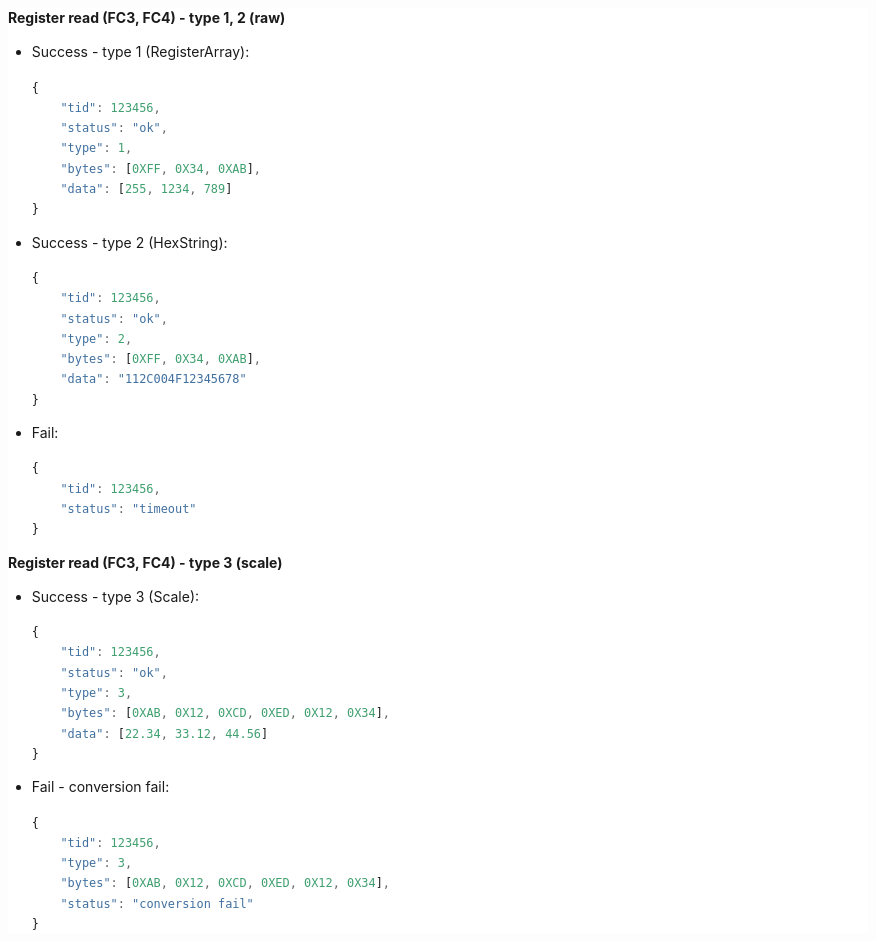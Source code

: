 **Register read (FC3, FC4) - type 1, 2 (raw)**

- Success - type 1 (RegisterArray):

    ```JavaScript
    {
        "tid": 123456,
        "status": "ok",
        "type": 1,
        "bytes": [0XFF, 0X34, 0XAB],
        "data": [255, 1234, 789]
    }
    ```

- Success - type 2 (HexString):

    ```JavaScript
    {
        "tid": 123456,
        "status": "ok",
        "type": 2,
        "bytes": [0XFF, 0X34, 0XAB],
        "data": "112C004F12345678"
    }
    ```

- Fail:

    ```JavaScript
    {
        "tid": 123456,
        "status": "timeout"
    }
    ```

**Register read (FC3, FC4) - type 3 (scale)**

- Success - type 3 (Scale):

    ```JavaScript
    {
        "tid": 123456,
        "status": "ok",
        "type": 3,
        "bytes": [0XAB, 0X12, 0XCD, 0XED, 0X12, 0X34],
        "data": [22.34, 33.12, 44.56]
    }
    ```

- Fail - conversion fail:

    ```JavaScript
    {
        "tid": 123456,
        "type": 3,
        "bytes": [0XAB, 0X12, 0XCD, 0XED, 0X12, 0X34],
        "status": "conversion fail"
    }
    ```
